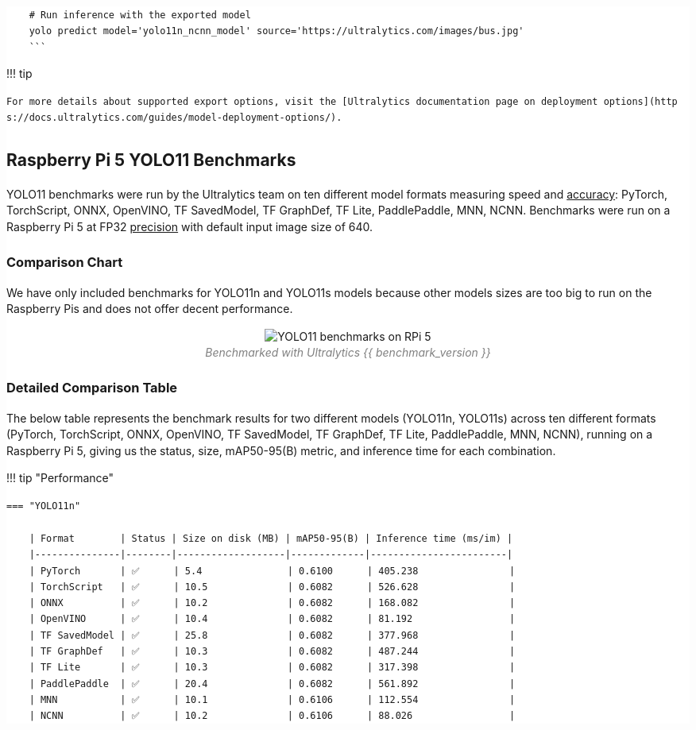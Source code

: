         # Run inference with the exported model
        yolo predict model='yolo11n_ncnn_model' source='https://ultralytics.com/images/bus.jpg'
        ```

!!! tip

    For more details about supported export options, visit the [Ultralytics documentation page on deployment options](https://docs.ultralytics.com/guides/model-deployment-options/).

## Raspberry Pi 5 YOLO11 Benchmarks

YOLO11 benchmarks were run by the Ultralytics team on ten different model formats measuring speed and [accuracy](https://www.ultralytics.com/glossary/accuracy): PyTorch, TorchScript, ONNX, OpenVINO, TF SavedModel, TF GraphDef, TF Lite, PaddlePaddle, MNN, NCNN. Benchmarks were run on a Raspberry Pi 5 at FP32 [precision](https://www.ultralytics.com/glossary/precision) with default input image size of 640.

### Comparison Chart

We have only included benchmarks for YOLO11n and YOLO11s models because other models sizes are too big to run on the Raspberry Pis and does not offer decent performance.

<figure style="text-align: center;">
    <img width="800" src="https://github.com/ultralytics/assets/releases/download/v0.0.0/rpi-yolo11-benchmarks.avif" alt="YOLO11 benchmarks on RPi 5">
    <figcaption style="font-style: italic; color: gray;">Benchmarked with Ultralytics {{ benchmark_version }}</figcaption>
</figure>

### Detailed Comparison Table

The below table represents the benchmark results for two different models (YOLO11n, YOLO11s) across ten different formats (PyTorch, TorchScript, ONNX, OpenVINO, TF SavedModel, TF GraphDef, TF Lite, PaddlePaddle, MNN, NCNN), running on a Raspberry Pi 5, giving us the status, size, mAP50-95(B) metric, and inference time for each combination.

!!! tip "Performance"

    === "YOLO11n"

        | Format        | Status | Size on disk (MB) | mAP50-95(B) | Inference time (ms/im) |
        |---------------|--------|-------------------|-------------|------------------------|
        | PyTorch       | ✅      | 5.4               | 0.6100      | 405.238                |
        | TorchScript   | ✅      | 10.5              | 0.6082      | 526.628                |
        | ONNX          | ✅      | 10.2              | 0.6082      | 168.082                |
        | OpenVINO      | ✅      | 10.4              | 0.6082      | 81.192                 |
        | TF SavedModel | ✅      | 25.8              | 0.6082      | 377.968                |
        | TF GraphDef   | ✅      | 10.3              | 0.6082      | 487.244                |
        | TF Lite       | ✅      | 10.3              | 0.6082      | 317.398                |
        | PaddlePaddle  | ✅      | 20.4              | 0.6082      | 561.892                |
        | MNN           | ✅      | 10.1              | 0.6106      | 112.554                |
        | NCNN          | ✅      | 10.2              | 0.6106      | 88.026                 |
